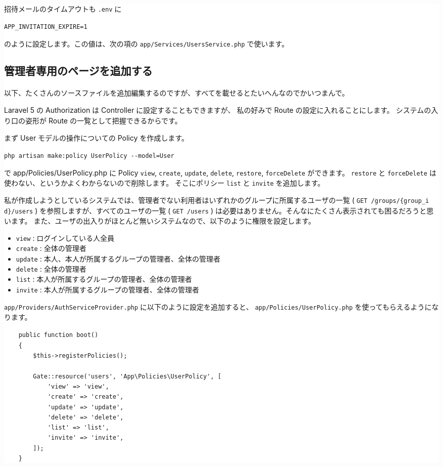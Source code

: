 招待メールのタイムアウトも ``.env`` に

```
APP_INVITATION_EXPIRE=1
```

のように設定します。この値は、次の項の
``app/Services/UsersService.php`` で使います。

## 管理者専用のページを追加する

以下、たくさんのソースファイルを追加編集するのですが、すべてを載せるとたいへんなのでかいつまんで。

Laravel 5 の Authorization は Controller に設定することもできますが、
私の好みで Route の設定に入れることにします。
システムの入り口の姿形が Route の一覧として把握できるからです。

まず User モデルの操作についての Policy を作成します。

```
php artisan make:policy UserPolicy --model=User
```

で app/Policies/UserPolicy.php に Policy
``view``, ``create``, ``update``, ``delete``, ``restore``, ``forceDelete``
ができます。 ``restore`` と ``forceDelete`` は使わない、というかよくわからないので削除します。
そこにポリシー ``list`` と ``invite`` を追加します。

私が作成しようとしているシステムでは、管理者でない利用者はいずれかのグループに所属するユーザの一覧
( ``GET /groups/{group_id}/users`` ) を参照しますが、すべてのユーザの一覧
( ``GET /users`` ) は必要はありません。そんなにたくさん表示されても困るだろうと思います。
また、ユーザの出入りがほとんど無いシステムなので、以下のように権限を設定します。

  * ``view`` : ログインしている人全員
  * ``create`` : 全体の管理者
  * ``update`` : 本人、本人が所属するグループの管理者、全体の管理者
  * ``delete`` : 全体の管理者
  * ``list`` : 本人が所属するグループの管理者、全体の管理者
  * ``invite`` : 本人が所属するグループの管理者、全体の管理者

``app/Providers/AuthServiceProvider.php`` に以下のように設定を追加すると、
``app/Policies/UserPolicy.php`` を使ってもらえるようになります。

```
    public function boot()
    {
        $this->registerPolicies();

        Gate::resource('users', 'App\Policies\UserPolicy', [
            'view' => 'view',
            'create' => 'create',
            'update' => 'update',
            'delete' => 'delete',
            'list' => 'list',
            'invite' => 'invite',
        ]);
    }
```
